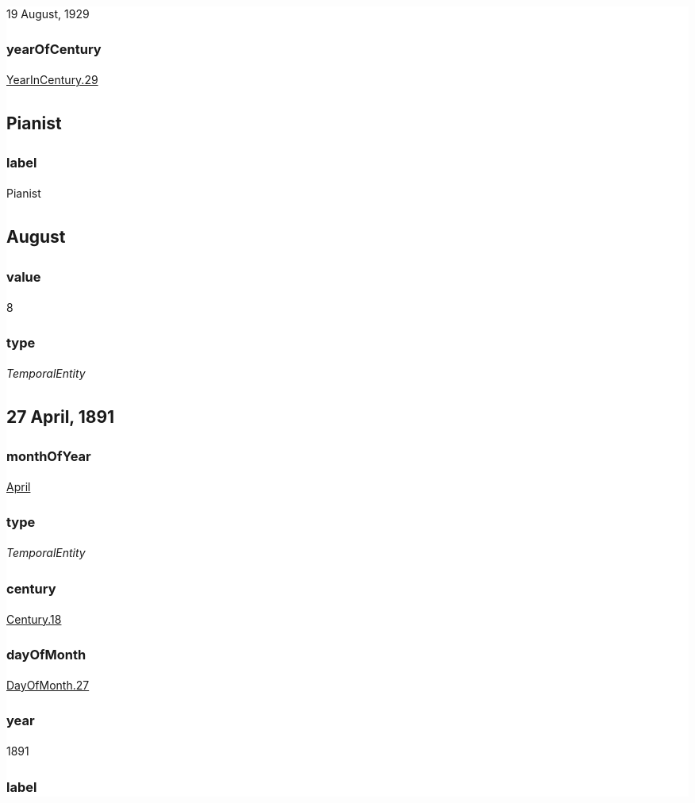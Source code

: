 
19 August, 1929

### yearOfCentury


[YearInCentury.29](#YearInCentury.29)

## Pianist

### label


Pianist

## August

### value


8

### type


*TemporalEntity*

## 27 April, 1891

### monthOfYear


[April](#April)

### type


*TemporalEntity*

### century


[Century.18](#Century.18)

### dayOfMonth


[DayOfMonth.27](#DayOfMonth.27)

### year


1891

### label
